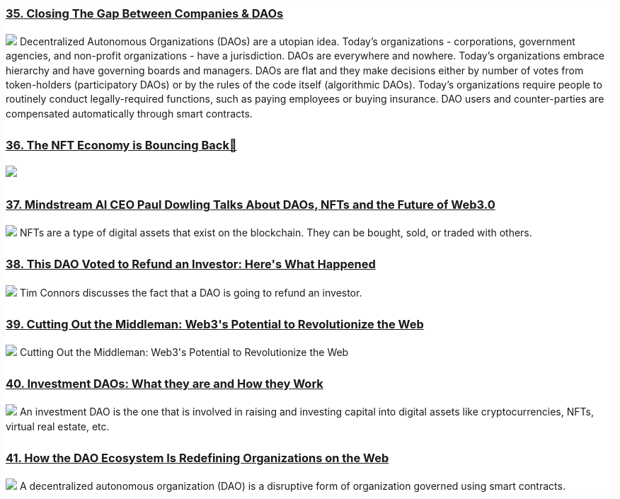 ### [35. Closing The Gap Between Companies & DAOs](https://hackernoon.com/closing-the-gap-between-companies-and-daos)
![](https://cdn.hackernoon.com/images/22qULrU2ZPb8VRsSedCeA6x7AJ13-ogc3kiq.jpeg)
Decentralized Autonomous Organizations (DAOs) are a utopian idea. Today’s organizations - corporations, government agencies, and non-profit organizations - have a jurisdiction. DAOs are everywhere and nowhere. Today’s organizations embrace hierarchy and have governing boards and managers. DAOs are flat and they make decisions either by number of votes from token-holders (participatory DAOs) or by the rules of the code itself (algorithmic DAOs). Today’s organizations require people to routinely conduct legally-required functions, such as paying employees or buying insurance. DAO users and counter-parties are compensated automatically through smart contracts.

### [36. The NFT Economy is Bouncing Back🎉](https://hackernoon.com/the-nft-economy-is-bouncing-back)
![](https://cdn.hackernoon.com/images/QEKwOaPQmAdJzsofGdl67h67WFn1-of93p6d.jpeg)


### [37. Mindstream AI CEO Paul Dowling Talks About DAOs, NFTs and the Future of Web3.0](https://hackernoon.com/mindstream-ai-ceo-paul-dowling-talks-about-daos-nfts-and-the-future-of-web30)
![](https://cdn.hackernoon.com/images/TYAy8YXF3pNC96IPW15fOOqYix43-aca3pc8.jpeg)
NFTs are a type of digital assets that exist on the blockchain. They can be bought, sold, or traded with others. 

### [38. This DAO Voted to Refund an Investor: Here's What Happened](https://hackernoon.com/this-dao-voted-to-refund-an-investor-heres-what-happened)
![](https://cdn.hackernoon.com/images/eQHzh6rz7ETBHLjs0KzCl1Dooqp2-xwa3pa3.jpeg)
Tim Connors discusses the fact that a DAO is going to refund an investor.

### [39. Cutting Out the Middleman: Web3's Potential to Revolutionize the Web](https://hackernoon.com/cutting-out-the-middleman-web3s-potential-to-revolutionize-the-web)
![](https://cdn.hackernoon.com/images/JvUgrqBJGHbQVXtXMY1rNpeC87H2-gx93pu7.jpeg)
Cutting Out the Middleman: Web3's Potential to Revolutionize the Web

### [40. Investment DAOs: What they are and How they Work ](https://hackernoon.com/investment-daos-what-they-are-and-how-they-work)
![](https://cdn.hackernoon.com/images/wkYX0jprsnXB5w5lc5pLxILwyID3-hva3t99.jpeg)
An investment DAO is the one that is involved in raising and investing capital into digital assets like cryptocurrencies, NFTs, virtual real estate, etc.

### [41. How the DAO Ecosystem Is Redefining Organizations on the Web](https://hackernoon.com/how-the-dao-ecosystem-is-redefining-organizations-on-the-web)
![](https://cdn.hackernoon.com/images/6gvSQoGF7nXKZlVWU2mykZewp8K2-ume3rnk.gif.webp)
A decentralized autonomous organization (DAO) is a  disruptive form of organization governed using smart contracts.
